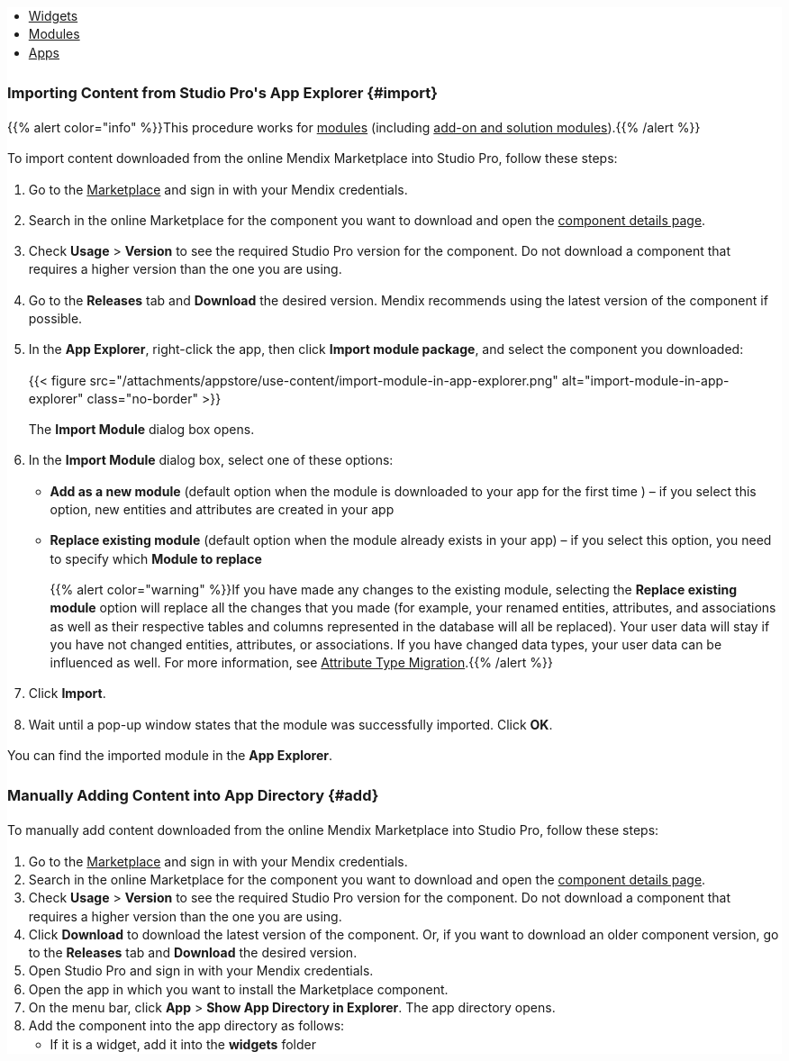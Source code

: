    * [Widgets](#widgets)
   * [Modules](#modules)
   * [Apps](#apps)

### Importing Content from Studio Pro's App Explorer {#import}

{{% alert color="info" %}}This procedure works for [modules](/appstore/modules/) (including [add-on and solution modules](/refguide/module-settings/#module-type)).{{% /alert %}}

To import content downloaded from the online Mendix Marketplace into Studio Pro, follow these steps:

1. Go to the [Marketplace](https://marketplace.mendix.com/) and sign in with your Mendix credentials.
2. Search in the online Marketplace for the component you want to download and open the [component details page](/appstore/component-details/).
3. Check **Usage** > **Version** to see the required Studio Pro version for the component. Do not download a component that requires a higher version than the one you are using.
4. Go to the **Releases** tab and **Download** the desired version. Mendix recommends using the latest version of the component if possible.
5. In the **App Explorer**, right-click the app, then click **Import module package**, and select the component you downloaded:

    {{< figure src="/attachments/appstore/use-content/import-module-in-app-explorer.png" alt="import-module-in-app-explorer" class="no-border" >}}

    The **Import Module** dialog box opens. 

6. In the **Import Module** dialog box, select one of these options:

    * **Add as a new module** (default option when the module is downloaded to your app for the first time ) – if you select this option, new entities and attributes are created in your app
    * **Replace existing module** (default option when the module already exists in your app) – if you select this option, you need to specify which **Module to replace**

        {{% alert color="warning" %}}If you have made any changes to the existing module, selecting the **Replace existing module** option will replace all the changes that you made (for example, your renamed entities, attributes, and associations as well as their respective tables and columns represented in the database will all be replaced). Your user data will stay if you have not changed entities, attributes, or associations. If you have changed data types, your user data can be influenced as well. For more information, see [Attribute Type Migration](/refguide/attributes-type-migration/).{{% /alert %}}
    
7. Click **Import**. 
8. Wait until a pop-up window states that the module was successfully imported. Click **OK**. 

You can find the imported module in the **App Explorer**.

### Manually Adding Content into App Directory {#add}

To manually add content downloaded from the online Mendix Marketplace into Studio Pro, follow these steps:

1. Go to the [Marketplace](https://marketplace.mendix.com/) and sign in with your Mendix credentials.
2. Search in the online Marketplace for the component you want to download and open the [component details page](/appstore/component-details/).
3. Check **Usage** > **Version** to see the required Studio Pro version for the component. Do not download a component that requires a higher version than the one you are using.
4. Click **Download** to download the latest version of the component. Or, if you want to download an older component version, go to the **Releases** tab and **Download** the desired version.
5. Open Studio Pro and sign in with your Mendix credentials.
6. Open the app in which you want to install the Marketplace component.
7. On the menu bar, click **App** > **Show App Directory in Explorer**. The app directory opens.
8. Add the component into the app directory as follows:
    * If it is a widget, add it into the **widgets** folder